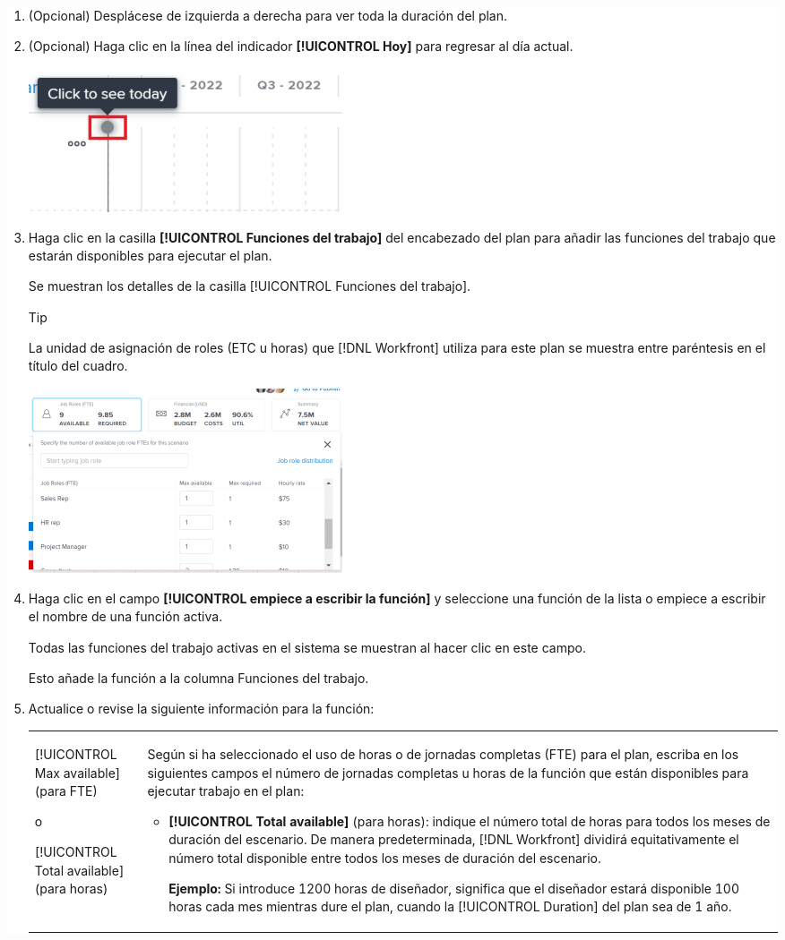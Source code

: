1. (Opcional) Desplácese de izquierda a derecha para ver toda la duración del plan.
1. (Opcional) Haga clic en la línea del indicador **[!UICONTROL Hoy]** para regresar al día actual.

   ![Indicador de hoy](assets/today-indicator-350x160.png)

1. Haga clic en la casilla **[!UICONTROL Funciones del trabajo]** del encabezado del plan para añadir las funciones del trabajo que estarán disponibles para ejecutar el plan.

   Se muestran los detalles de la casilla [!UICONTROL Funciones del trabajo].

   >[!TIP]
   >
   >La unidad de asignación de roles (ETC u horas) que [!DNL Workfront] utiliza para este plan se muestra entre paréntesis en el título del cuadro.

   ![Agregando personas al plan](assets/adding-people-to-plan-350x206.png)

1. Haga clic en el campo **[!UICONTROL empiece a escribir la función]** y seleccione una función de la lista o empiece a escribir el nombre de una función activa.

   Todas las funciones del trabajo activas en el sistema se muestran al hacer clic en este campo.

   Esto añade la función a la columna Funciones del trabajo.

1. Actualice o revise la siguiente información para la función:

   <table style="table-layout:auto"> 
    <col> 
    <col> 
    <tbody> 
     <tr> 
      <td role="rowheader"> <p role="rowheader">[!UICONTROL Max available] (para FTE) </p> <p role="rowheader">o </p> <p role="rowheader"><span>[!UICONTROL Total available] (para horas)</span> </p> </td> 
      <td> <p><span>Según si ha seleccionado el uso de horas o de jornadas completas (FTE) para el plan, escriba en los siguientes campos</span> el número de jornadas completas <span>u horas</span> de la función que están disponibles para ejecutar trabajo en el plan: </p> 
       <ul> 
        <li> <p style="font-weight: normal;"><strong>[!UICONTROL Total available]</strong> (para horas): indique el número total de horas para todos los meses de duración del escenario. De manera predeterminada, [!DNL Workfront] dividirá equitativamente el número total disponible entre todos los meses de duración del escenario. </p> <p class="example" data-mc-autonum="<b>Example: </b>"><span class="autonumber"><span><b>Ejemplo: </b></span></span>Si introduce 1200 horas de diseñador, significa que el diseñador estará disponible 100 horas cada mes mientras dure el plan, cuando la [!UICONTROL Duration] del plan sea de 1 año. </p> </li> 